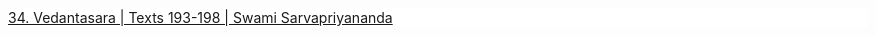 [34. Vedantasara | Texts 193-198 | Swami Sarvapriyananda](https://www.youtube.com/watch?v=uVy73Y3KHRU)
